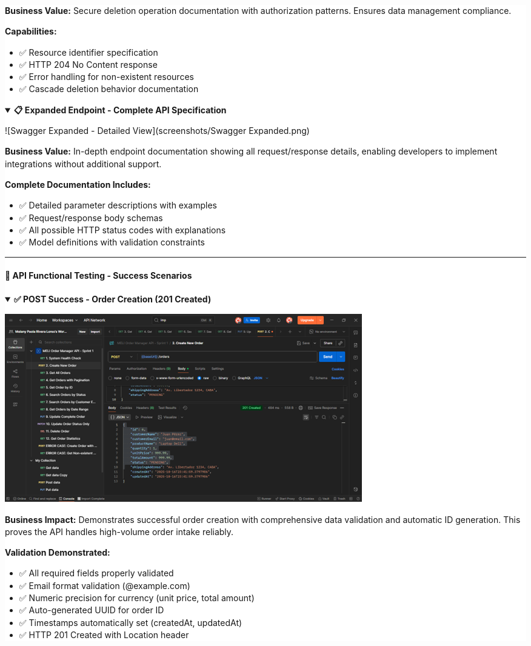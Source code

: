 **Business Value:** Secure deletion operation documentation with authorization patterns. Ensures data management compliance.

**Capabilities:**
- ✅ Resource identifier specification
- ✅ HTTP 204 No Content response
- ✅ Error handling for non-existent resources
- ✅ Cascade deletion behavior documentation

</details>

<details open>
<summary><b>📋 Expanded Endpoint - Complete API Specification</b></summary>

![Swagger Expanded - Detailed View](screenshots/Swagger Expanded.png)

**Business Value:** In-depth endpoint documentation showing all request/response details, enabling developers to implement integrations without additional support.

**Complete Documentation Includes:**
- ✅ Detailed parameter descriptions with examples
- ✅ Request/response body schemas
- ✅ All possible HTTP status codes with explanations
- ✅ Model definitions with validation constraints

</details>

---

#### **🔷 API Functional Testing - Success Scenarios**

<details open>
<summary><b>✅ POST Success - Order Creation (201 Created)</b></summary>

![POST Order Success](screenshots/post-order.png)

**Business Impact:** Demonstrates successful order creation with comprehensive data validation and automatic ID generation. This proves the API handles high-volume order intake reliably.

**Validation Demonstrated:**
- ✅ All required fields properly validated
- ✅ Email format validation (@example.com)
- ✅ Numeric precision for currency (unit price, total amount)
- ✅ Auto-generated UUID for order ID
- ✅ Timestamps automatically set (createdAt, updatedAt)
- ✅ HTTP 201 Created with Location header
